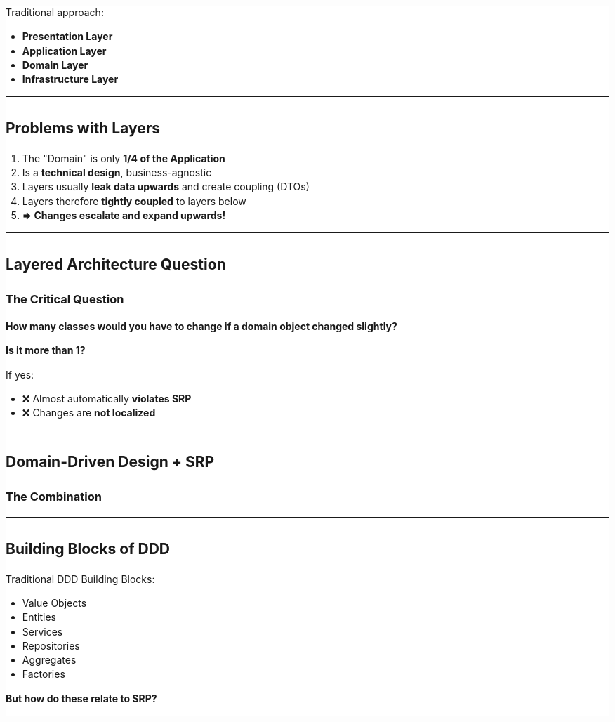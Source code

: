 Traditional approach:
- **Presentation Layer**
- **Application Layer**
- **Domain Layer**
- **Infrastructure Layer**

---

## Problems with Layers

1. The "Domain" is only **1/4 of the Application**
2. Is a **technical design**, business-agnostic
3. Layers usually **leak data upwards** and create coupling (DTOs)
4. Layers therefore **tightly coupled** to layers below
5. **⇒ Changes escalate and expand upwards!**

---

## Layered Architecture Question

### The Critical Question

**How many classes would you have to change if a domain object changed slightly?**

**Is it more than 1?**

If yes:
- ❌ Almost automatically **violates SRP**
- ❌ Changes are **not localized**

---

## Domain-Driven Design + SRP

### The Combination

---

## Building Blocks of DDD

Traditional DDD Building Blocks:
- Value Objects
- Entities
- Services
- Repositories
- Aggregates
- Factories

**But how do these relate to SRP?**

---
